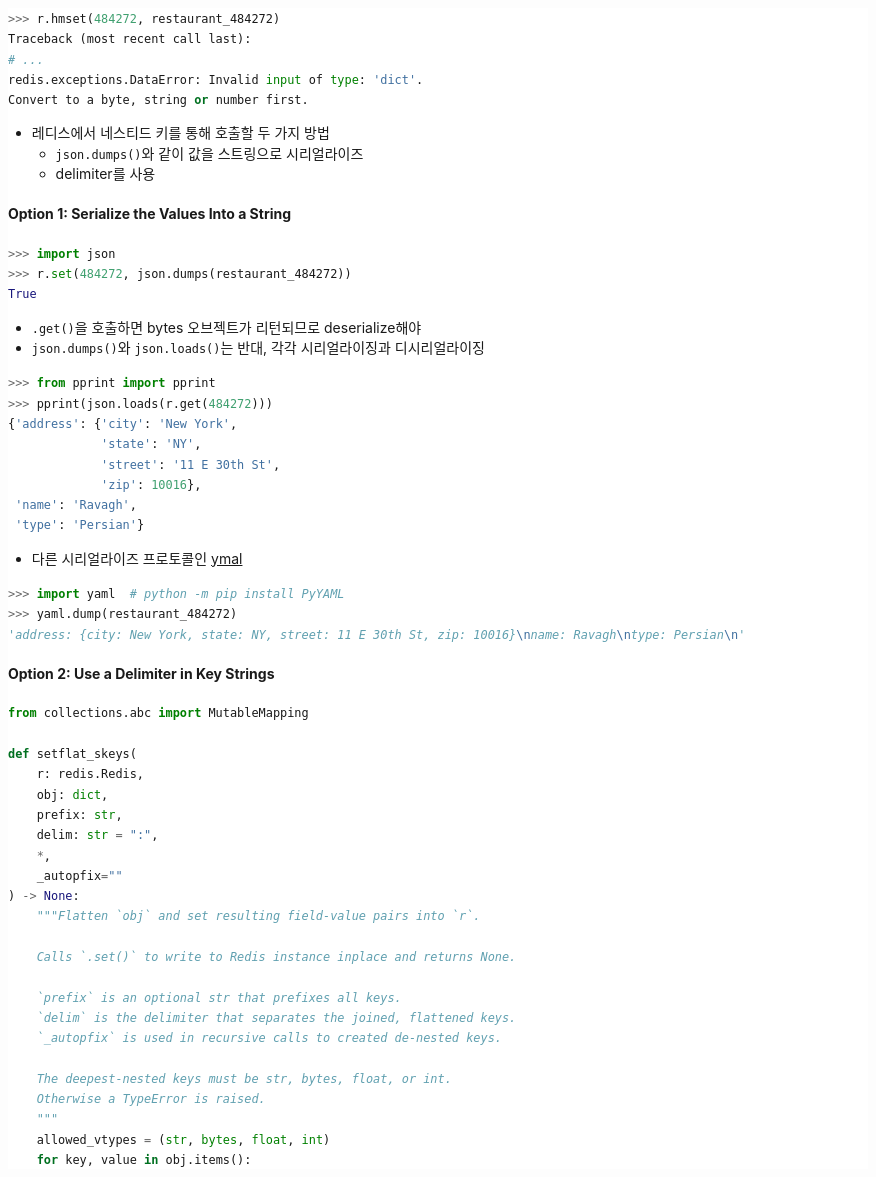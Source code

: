 ```python
>>> r.hmset(484272, restaurant_484272)
Traceback (most recent call last):
# ...
redis.exceptions.DataError: Invalid input of type: 'dict'.
Convert to a byte, string or number first.
```

- 레디스에서 네스티드 키를 통해 호출할 두 가지 방법
    - `json.dumps()`와 같이 값을 스트링으로 시리얼라이즈
    - delimiter를 사용

#### Option 1: Serialize the Values Into a String

```python
>>> import json
>>> r.set(484272, json.dumps(restaurant_484272))
True
```

- `.get()`을 호출하면 bytes 오브젝트가 리턴되므로 deserialize해야
- `json.dumps()`와 `json.loads()`는 반대, 각각 시리얼라이징과 디시리얼라이징

```python
>>> from pprint import pprint
>>> pprint(json.loads(r.get(484272)))
{'address': {'city': 'New York',
             'state': 'NY',
             'street': '11 E 30th St',
             'zip': 10016},
 'name': 'Ravagh',
 'type': 'Persian'}
```

- 다른 시리얼라이즈 프로토콜인 [ymal](https://github.com/yaml/pyyaml)

```python
>>> import yaml  # python -m pip install PyYAML
>>> yaml.dump(restaurant_484272)
'address: {city: New York, state: NY, street: 11 E 30th St, zip: 10016}\nname: Ravagh\ntype: Persian\n'
```

#### Option 2: Use a Delimiter in Key Strings

```python
from collections.abc import MutableMapping

def setflat_skeys(
    r: redis.Redis,
    obj: dict,
    prefix: str,
    delim: str = ":",
    *,
    _autopfix=""
) -> None:
    """Flatten `obj` and set resulting field-value pairs into `r`.

    Calls `.set()` to write to Redis instance inplace and returns None.

    `prefix` is an optional str that prefixes all keys.
    `delim` is the delimiter that separates the joined, flattened keys.
    `_autopfix` is used in recursive calls to created de-nested keys.

    The deepest-nested keys must be str, bytes, float, or int.
    Otherwise a TypeError is raised.
    """
    allowed_vtypes = (str, bytes, float, int)
    for key, value in obj.items():
```